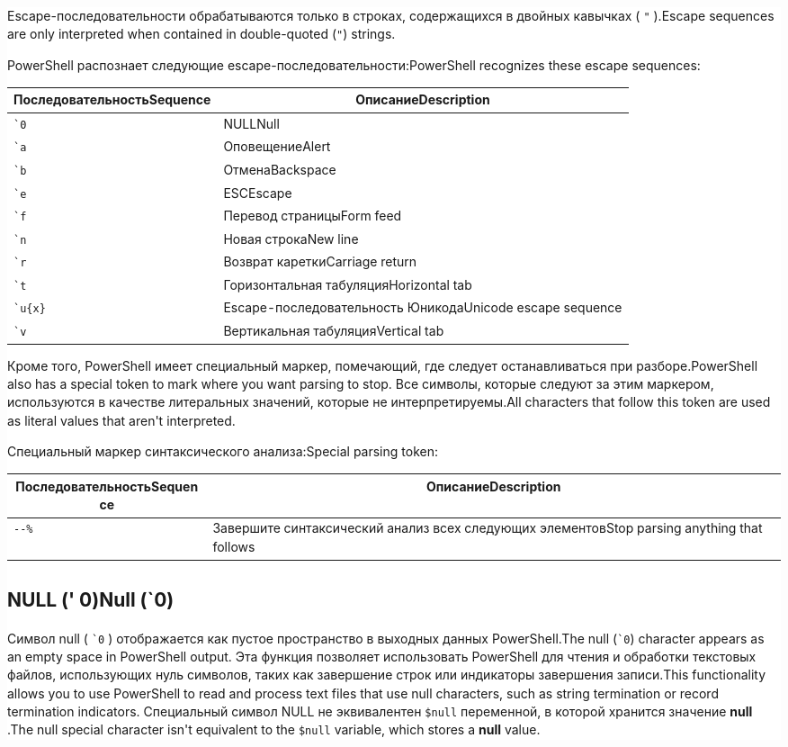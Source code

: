 <span data-ttu-id="80f69-112">Escape-последовательности обрабатываются только в строках, содержащихся в двойных кавычках ( `"` ).</span><span class="sxs-lookup"><span data-stu-id="80f69-112">Escape sequences are only interpreted when contained in double-quoted (`"`) strings.</span></span>

<span data-ttu-id="80f69-113">PowerShell распознает следующие escape-последовательности:</span><span class="sxs-lookup"><span data-stu-id="80f69-113">PowerShell recognizes these escape sequences:</span></span>

|  <span data-ttu-id="80f69-114">Последовательность</span><span class="sxs-lookup"><span data-stu-id="80f69-114">Sequence</span></span>   |       <span data-ttu-id="80f69-115">Описание</span><span class="sxs-lookup"><span data-stu-id="80f69-115">Description</span></span>       |
| ----------- | ----------------------- |
| `` `0 ``    | <span data-ttu-id="80f69-116">NULL</span><span class="sxs-lookup"><span data-stu-id="80f69-116">Null</span></span>                    |
| `` `a ``    | <span data-ttu-id="80f69-117">Оповещение</span><span class="sxs-lookup"><span data-stu-id="80f69-117">Alert</span></span>                   |
| `` `b ``    | <span data-ttu-id="80f69-118">Отмена</span><span class="sxs-lookup"><span data-stu-id="80f69-118">Backspace</span></span>               |
| `` `e ``    | <span data-ttu-id="80f69-119">ESC</span><span class="sxs-lookup"><span data-stu-id="80f69-119">Escape</span></span>                  |
| `` `f ``    | <span data-ttu-id="80f69-120">Перевод страницы</span><span class="sxs-lookup"><span data-stu-id="80f69-120">Form feed</span></span>               |
| `` `n ``    | <span data-ttu-id="80f69-121">Новая строка</span><span class="sxs-lookup"><span data-stu-id="80f69-121">New line</span></span>                |
| `` `r ``    | <span data-ttu-id="80f69-122">Возврат каретки</span><span class="sxs-lookup"><span data-stu-id="80f69-122">Carriage return</span></span>         |
| `` `t ``    | <span data-ttu-id="80f69-123">Горизонтальная табуляция</span><span class="sxs-lookup"><span data-stu-id="80f69-123">Horizontal tab</span></span>          |
| `` `u{x} `` | <span data-ttu-id="80f69-124">Escape-последовательность Юникода</span><span class="sxs-lookup"><span data-stu-id="80f69-124">Unicode escape sequence</span></span> |
| `` `v ``    | <span data-ttu-id="80f69-125">Вертикальная табуляция</span><span class="sxs-lookup"><span data-stu-id="80f69-125">Vertical tab</span></span>            |

<span data-ttu-id="80f69-126">Кроме того, PowerShell имеет специальный маркер, помечающий, где следует останавливаться при разборе.</span><span class="sxs-lookup"><span data-stu-id="80f69-126">PowerShell also has a special token to mark where you want parsing to stop.</span></span> <span data-ttu-id="80f69-127">Все символы, которые следуют за этим маркером, используются в качестве литеральных значений, которые не интерпретируемы.</span><span class="sxs-lookup"><span data-stu-id="80f69-127">All characters that follow this token are used as literal values that aren't interpreted.</span></span>

<span data-ttu-id="80f69-128">Специальный маркер синтаксического анализа:</span><span class="sxs-lookup"><span data-stu-id="80f69-128">Special parsing token:</span></span>

| <span data-ttu-id="80f69-129">Последовательность</span><span class="sxs-lookup"><span data-stu-id="80f69-129">Sequence</span></span> |            <span data-ttu-id="80f69-130">Описание</span><span class="sxs-lookup"><span data-stu-id="80f69-130">Description</span></span>             |
| -------- | ---------------------------------- |
| `--%`    | <span data-ttu-id="80f69-131">Завершите синтаксический анализ всех следующих элементов</span><span class="sxs-lookup"><span data-stu-id="80f69-131">Stop parsing anything that follows</span></span> |

## <a name="null-0"></a><span data-ttu-id="80f69-132">NULL (' 0)</span><span class="sxs-lookup"><span data-stu-id="80f69-132">Null (\`0)</span></span>

<span data-ttu-id="80f69-133">Символ null ( `` `0 `` ) отображается как пустое пространство в выходных данных PowerShell.</span><span class="sxs-lookup"><span data-stu-id="80f69-133">The null (`` `0 ``) character appears as an empty space in PowerShell output.</span></span>
<span data-ttu-id="80f69-134">Эта функция позволяет использовать PowerShell для чтения и обработки текстовых файлов, использующих нуль символов, таких как завершение строк или индикаторы завершения записи.</span><span class="sxs-lookup"><span data-stu-id="80f69-134">This functionality allows you to use PowerShell to read and process text files that use null characters, such as string termination or record termination indicators.</span></span> <span data-ttu-id="80f69-135">Специальный символ NULL не эквивалентен `$null` переменной, в которой хранится значение **null** .</span><span class="sxs-lookup"><span data-stu-id="80f69-135">The null special character isn't equivalent to the `$null` variable, which stores a **null** value.</span></span>
